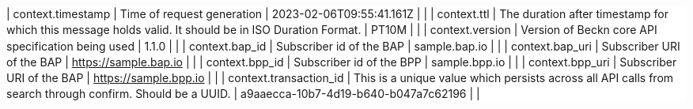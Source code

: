 | context.timestamp                               | Time of request generation                                                                                                                                                                                                                                                                                                                                                           | 2023-02-06T09:55:41.161Z                                     |                                                                                                                                                                                                         |
| context.ttl                                     | The duration after timestamp for which this message holds valid. It should be in ISO Duration Format.                                                                                                                                                                                                                                                                                | PT10M                                                        |                                                                                                                                                                                                         |
| context.version                                 | Version of Beckn core API specification being used                                                                                                                                                                                                                                                                                                                                   | 1.1.0                                                        |                                                                                                                                                                                                         |
| context.bap_id                                  | Subscriber id of the BAP                                                                                                                                                                                                                                                                                                                                                             | sample.bap.io                                                |                                                                                                                                                                                                         |
| context.bap_uri                                 | Subscriber URI of the BAP                                                                                                                                                                                                                                                                                                                                                            | https://sample.bap.io                                        |                                                                                                                                                                                                         |
| context.bpp_id                                  | Subscriber id of the BPP                                                                                                                                                                                                                                                                                                                                                             | sample.bpp.io                                                |                                                                                                                                                                                                         |
| context.bpp_uri                                 | Subscriber URI of the BAP                                                                                                                                                                                                                                                                                                                                                            | https://sample.bpp.io                                        |                                                                                                                                                                                                         |
| context.transaction_id                          | This is a unique value which persists across all API calls from search through confirm. Should be a UUID.                                                                                                                                                                                                                                                                            | a9aaecca-10b7-4d19-b640-b047a7c62196                         |                                                                                                                                                                                                         |
